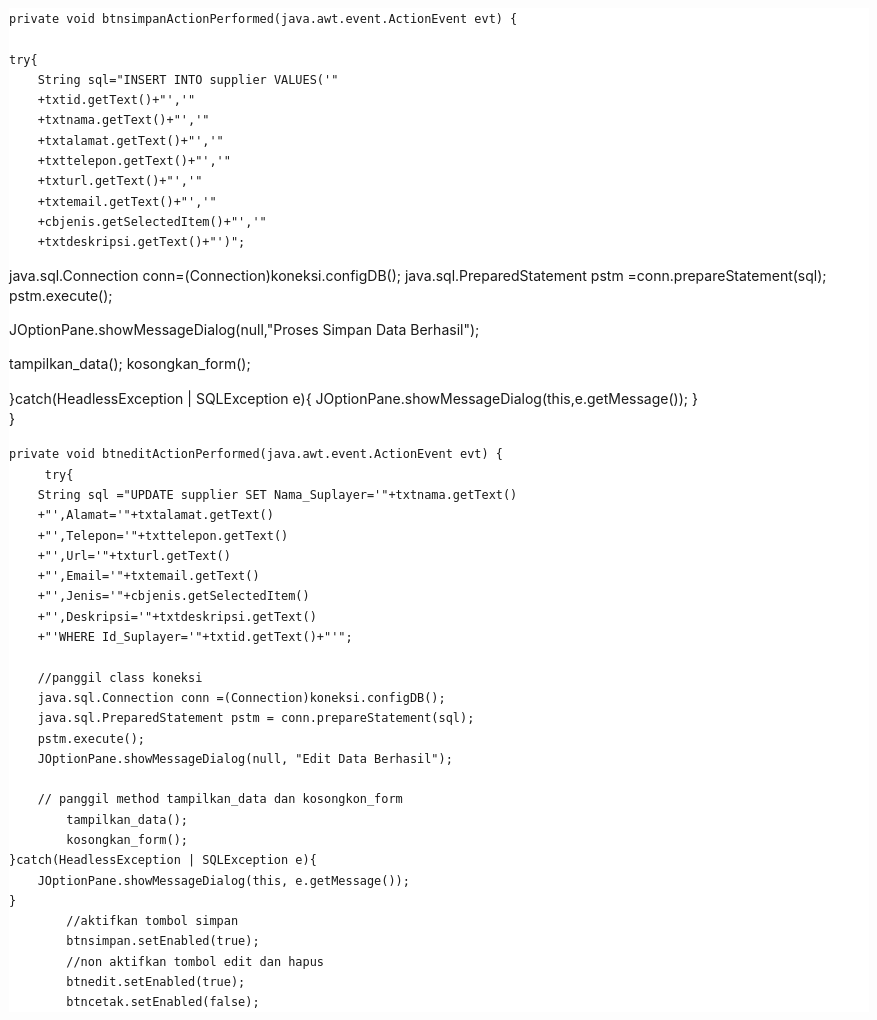     private void btnsimpanActionPerformed(java.awt.event.ActionEvent evt) {                                          
        
    try{
        String sql="INSERT INTO supplier VALUES('"
        +txtid.getText()+"','"
        +txtnama.getText()+"','"
        +txtalamat.getText()+"','"
        +txttelepon.getText()+"','"
        +txturl.getText()+"','"
        +txtemail.getText()+"','"
        +cbjenis.getSelectedItem()+"','"
        +txtdeskripsi.getText()+"')";
        
java.sql.Connection conn=(Connection)koneksi.configDB();
java.sql.PreparedStatement pstm =conn.prepareStatement(sql);
pstm.execute();

JOptionPane.showMessageDialog(null,"Proses Simpan Data Berhasil");

tampilkan_data();
kosongkan_form();

}catch(HeadlessException | SQLException e){
JOptionPane.showMessageDialog(this,e.getMessage());
}                  
    }                                         

    private void btneditActionPerformed(java.awt.event.ActionEvent evt) {                                        
         try{
        String sql ="UPDATE supplier SET Nama_Suplayer='"+txtnama.getText()
        +"',Alamat='"+txtalamat.getText()
        +"',Telepon='"+txttelepon.getText()
        +"',Url='"+txturl.getText()
        +"',Email='"+txtemail.getText()
        +"',Jenis='"+cbjenis.getSelectedItem()
        +"',Deskripsi='"+txtdeskripsi.getText()
        +"'WHERE Id_Suplayer='"+txtid.getText()+"'";
        
        //panggil class koneksi
        java.sql.Connection conn =(Connection)koneksi.configDB();
        java.sql.PreparedStatement pstm = conn.prepareStatement(sql);
        pstm.execute();
        JOptionPane.showMessageDialog(null, "Edit Data Berhasil");

        // panggil method tampilkan_data dan kosongkon_form
            tampilkan_data();
            kosongkan_form();
    }catch(HeadlessException | SQLException e){
        JOptionPane.showMessageDialog(this, e.getMessage());
    }
            //aktifkan tombol simpan
            btnsimpan.setEnabled(true);
            //non aktifkan tombol edit dan hapus
            btnedit.setEnabled(true);
            btncetak.setEnabled(false);
                                         